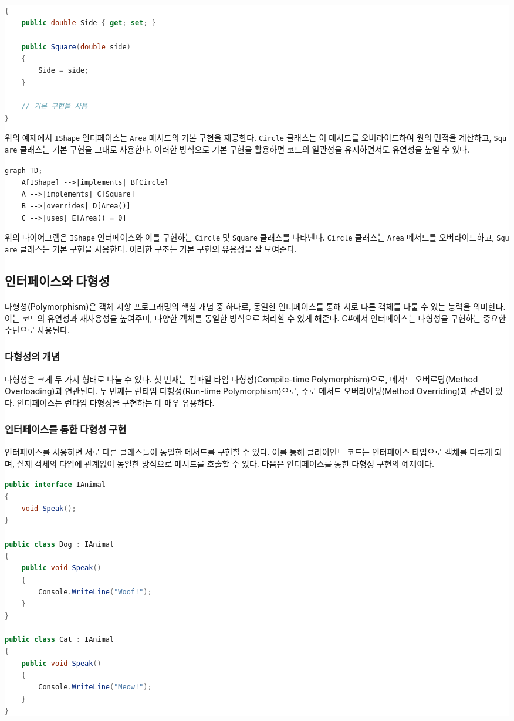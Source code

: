 ```csharp
{
    public double Side { get; set; }

    public Square(double side)
    {
        Side = side;
    }

    // 기본 구현을 사용
}
```

위의 예제에서 `IShape` 인터페이스는 `Area` 메서드의 기본 구현을 제공한다. `Circle` 클래스는 이 메서드를 오버라이드하여 원의 면적을 계산하고, `Square` 클래스는 기본 구현을 그대로 사용한다. 이러한 방식으로 기본 구현을 활용하면 코드의 일관성을 유지하면서도 유연성을 높일 수 있다.

```mermaid
graph TD;
    A[IShape] -->|implements| B[Circle]
    A -->|implements| C[Square]
    B -->|overrides| D[Area()]
    C -->|uses| E[Area() = 0]
```

위의 다이어그램은 `IShape` 인터페이스와 이를 구현하는 `Circle` 및 `Square` 클래스를 나타낸다. `Circle` 클래스는 `Area` 메서드를 오버라이드하고, `Square` 클래스는 기본 구현을 사용한다. 이러한 구조는 기본 구현의 유용성을 잘 보여준다.



## 인터페이스와 다형성

다형성(Polymorphism)은 객체 지향 프로그래밍의 핵심 개념 중 하나로, 동일한 인터페이스를 통해 서로 다른 객체를 다룰 수 있는 능력을 의미한다. 이는 코드의 유연성과 재사용성을 높여주며, 다양한 객체를 동일한 방식으로 처리할 수 있게 해준다. C#에서 인터페이스는 다형성을 구현하는 중요한 수단으로 사용된다.

### **다형성의 개념**

다형성은 크게 두 가지 형태로 나눌 수 있다. 첫 번째는 컴파일 타임 다형성(Compile-time Polymorphism)으로, 메서드 오버로딩(Method Overloading)과 연관된다. 두 번째는 런타임 다형성(Run-time Polymorphism)으로, 주로 메서드 오버라이딩(Method Overriding)과 관련이 있다. 인터페이스는 런타임 다형성을 구현하는 데 매우 유용하다. 

### **인터페이스를 통한 다형성 구현**

인터페이스를 사용하면 서로 다른 클래스들이 동일한 메서드를 구현할 수 있다. 이를 통해 클라이언트 코드는 인터페이스 타입으로 객체를 다루게 되며, 실제 객체의 타입에 관계없이 동일한 방식으로 메서드를 호출할 수 있다. 다음은 인터페이스를 통한 다형성 구현의 예제이다.

```csharp
public interface IAnimal
{
    void Speak();
}

public class Dog : IAnimal
{
    public void Speak()
    {
        Console.WriteLine("Woof!");
    }
}

public class Cat : IAnimal
{
    public void Speak()
    {
        Console.WriteLine("Meow!");
    }
}

```